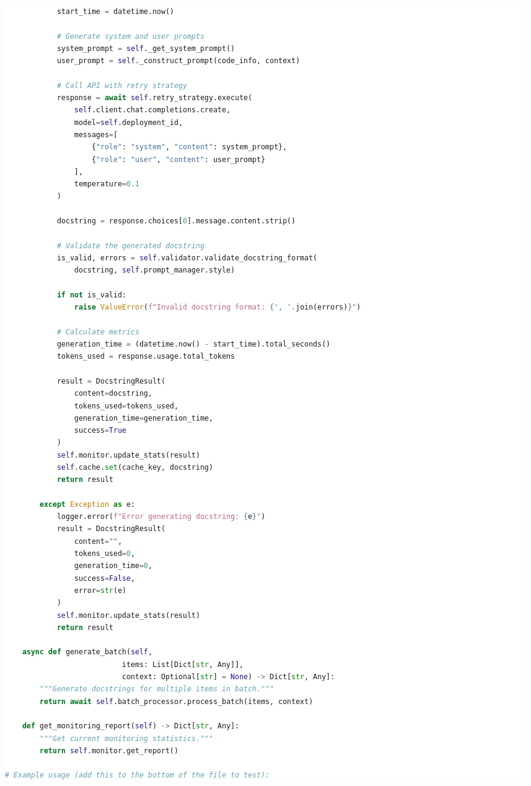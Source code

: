 ```python
            start_time = datetime.now()
            
            # Generate system and user prompts
            system_prompt = self._get_system_prompt()
            user_prompt = self._construct_prompt(code_info, context)
            
            # Call API with retry strategy
            response = await self.retry_strategy.execute(
                self.client.chat.completions.create,
                model=self.deployment_id,
                messages=[
                    {"role": "system", "content": system_prompt},
                    {"role": "user", "content": user_prompt}
                ],
                temperature=0.1
            )

            docstring = response.choices[0].message.content.strip()
            
            # Validate the generated docstring
            is_valid, errors = self.validator.validate_docstring_format(
                docstring, self.prompt_manager.style)
            
            if not is_valid:
                raise ValueError(f"Invalid docstring format: {', '.join(errors)}")
            
            # Calculate metrics
            generation_time = (datetime.now() - start_time).total_seconds()
            tokens_used = response.usage.total_tokens
            
            result = DocstringResult(
                content=docstring,
                tokens_used=tokens_used,
                generation_time=generation_time,
                success=True
            )
            self.monitor.update_stats(result)
            self.cache.set(cache_key, docstring)
            return result

        except Exception as e:
            logger.error(f"Error generating docstring: {e}")
            result = DocstringResult(
                content="",
                tokens_used=0,
                generation_time=0,
                success=False,
                error=str(e)
            )
            self.monitor.update_stats(result)
            return result

    async def generate_batch(self,
                           items: List[Dict[str, Any]],
                           context: Optional[str] = None) -> Dict[str, Any]:
        """Generate docstrings for multiple items in batch."""
        return await self.batch_processor.process_batch(items, context)

    def get_monitoring_report(self) -> Dict[str, Any]:
        """Get current monitoring statistics."""
        return self.monitor.get_report()

# Example usage (add this to the bottom of the file to test):
```